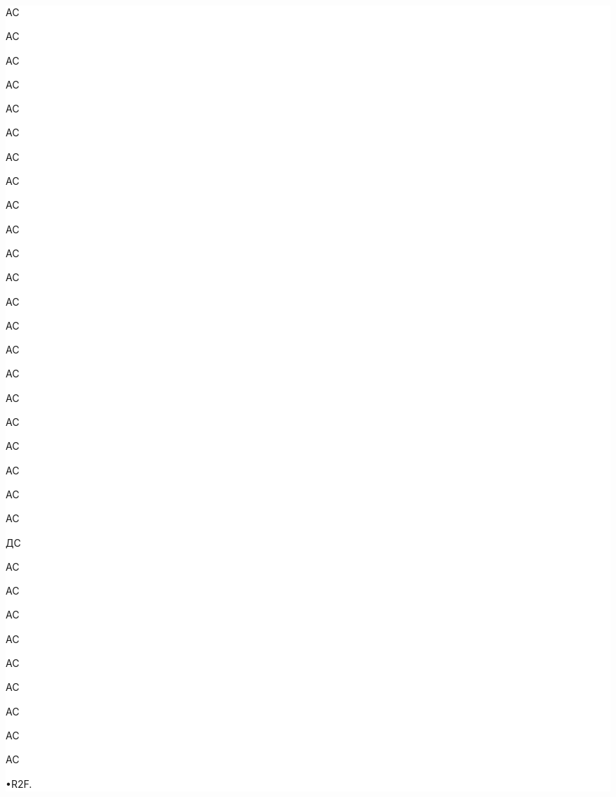 AC

AC

AC

AC

AC

AC

AC

AC

AC

AC

AC

AC

AC

AC

AC

AC

AC

AC

AC

AC

AC

AC

ДС

AC

AC

AC

AC

AC

AC

AC

AC

AC

•R2F.
